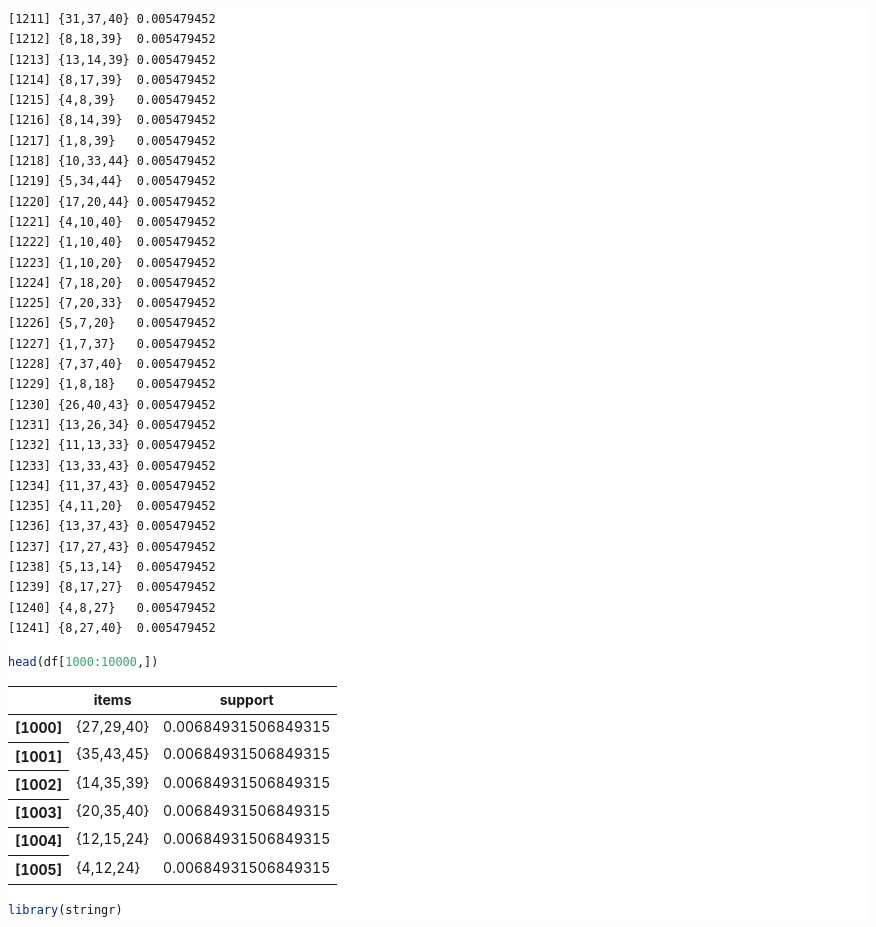     [1211] {31,37,40} 0.005479452
    [1212] {8,18,39}  0.005479452
    [1213] {13,14,39} 0.005479452
    [1214] {8,17,39}  0.005479452
    [1215] {4,8,39}   0.005479452
    [1216] {8,14,39}  0.005479452
    [1217] {1,8,39}   0.005479452
    [1218] {10,33,44} 0.005479452
    [1219] {5,34,44}  0.005479452
    [1220] {17,20,44} 0.005479452
    [1221] {4,10,40}  0.005479452
    [1222] {1,10,40}  0.005479452
    [1223] {1,10,20}  0.005479452
    [1224] {7,18,20}  0.005479452
    [1225] {7,20,33}  0.005479452
    [1226] {5,7,20}   0.005479452
    [1227] {1,7,37}   0.005479452
    [1228] {7,37,40}  0.005479452
    [1229] {1,8,18}   0.005479452
    [1230] {26,40,43} 0.005479452
    [1231] {13,26,34} 0.005479452
    [1232] {11,13,33} 0.005479452
    [1233] {13,33,43} 0.005479452
    [1234] {11,37,43} 0.005479452
    [1235] {4,11,20}  0.005479452
    [1236] {13,37,43} 0.005479452
    [1237] {17,27,43} 0.005479452
    [1238] {5,13,14}  0.005479452
    [1239] {8,17,27}  0.005479452
    [1240] {4,8,27}   0.005479452
    [1241] {8,27,40}  0.005479452
    


```R
head(df[1000:10000,])
```


<table>
<thead><tr><th></th><th scope=col>items</th><th scope=col>support</th></tr></thead>
<tbody>
	<tr><th scope=row>[1000]</th><td>{27,29,40}         </td><td>0.00684931506849315</td></tr>
	<tr><th scope=row>[1001]</th><td>{35,43,45}         </td><td>0.00684931506849315</td></tr>
	<tr><th scope=row>[1002]</th><td>{14,35,39}         </td><td>0.00684931506849315</td></tr>
	<tr><th scope=row>[1003]</th><td>{20,35,40}         </td><td>0.00684931506849315</td></tr>
	<tr><th scope=row>[1004]</th><td>{12,15,24}         </td><td>0.00684931506849315</td></tr>
	<tr><th scope=row>[1005]</th><td>{4,12,24}          </td><td>0.00684931506849315</td></tr>
</tbody>
</table>




```R
library(stringr)
```
